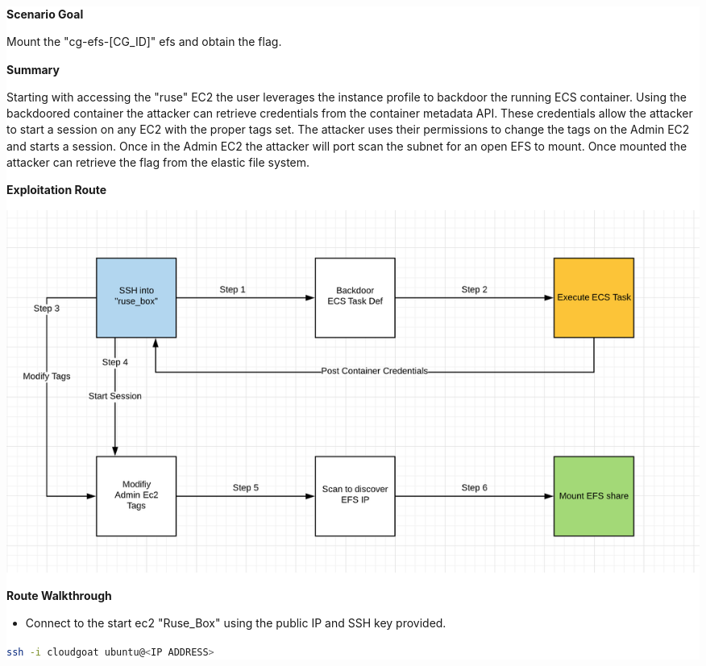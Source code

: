 **Scenario Goal**

Mount the "cg-efs-[CG_ID]" efs and obtain the flag.

**Summary**

Starting with accessing the "ruse" EC2 the user leverages the instance profile to backdoor the running ECS container. Using the backdoored container the attacker can retrieve credentials from the container metadata API. These credentials allow the attacker to start a session on any EC2 with the proper tags set. The attacker uses their permissions to change the tags on the Admin EC2 and starts a session. Once in the Admin EC2 the attacker will port scan the subnet for an open EFS to mount. Once mounted the attacker can retrieve the flag from the elastic file system.

**Exploitation Route**

<p align="center">
  <img src="/images/cloud/exploitation_efs.png">
</p>

**Route Walkthrough**

* Connect to the start ec2 "Ruse_Box" using the public IP and SSH key provided.

```bash
ssh -i cloudgoat ubuntu@<IP ADDRESS>
```

<p align="center">